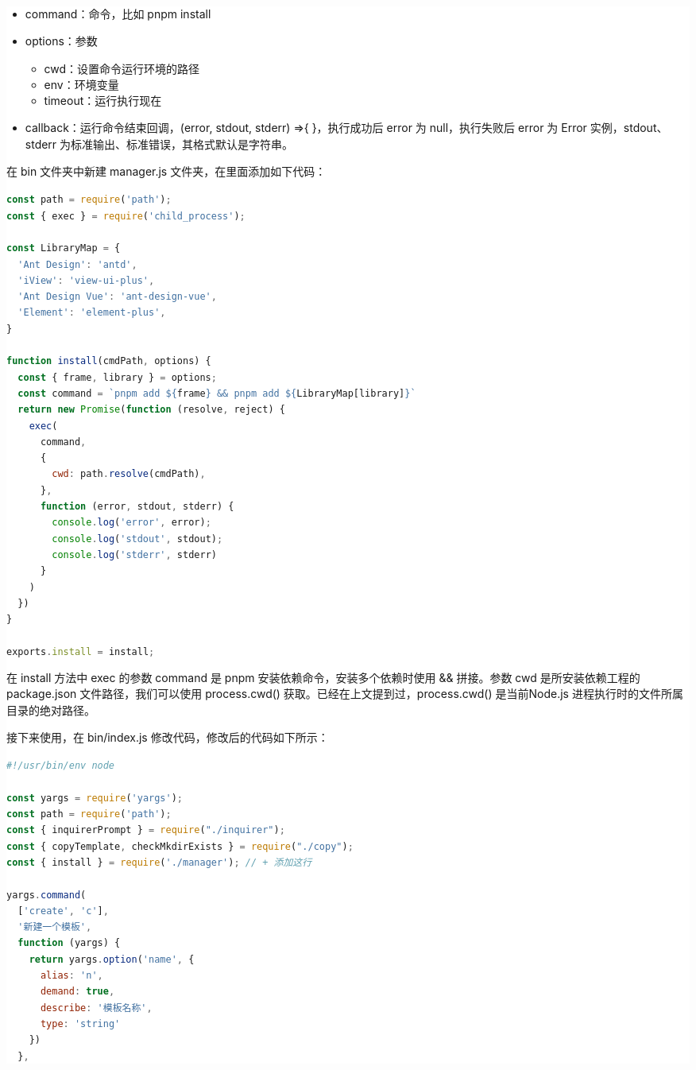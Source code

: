 - command：命令，比如 pnpm install
- options：参数
  - cwd：设置命令运行环境的路径
  - env：环境变量
  - timeout：运行执行现在

- callback：运行命令结束回调，(error, stdout, stderr) =>{ }，执行成功后 error 为 null，执行失败后 error 为 Error 实例，stdout、stderr 为标准输出、标准错误，其格式默认是字符串。

在 bin 文件夹中新建 manager.js 文件夹，在里面添加如下代码：
```js
const path = require('path');
const { exec } = require('child_process');

const LibraryMap = {
  'Ant Design': 'antd',
  'iView': 'view-ui-plus',
  'Ant Design Vue': 'ant-design-vue',
  'Element': 'element-plus',
}

function install(cmdPath, options) {
  const { frame, library } = options;
  const command = `pnpm add ${frame} && pnpm add ${LibraryMap[library]}`
  return new Promise(function (resolve, reject) {
    exec(
      command,
      {
        cwd: path.resolve(cmdPath),
      },
      function (error, stdout, stderr) {
        console.log('error', error);
        console.log('stdout', stdout);
        console.log('stderr', stderr)
      }
    )
  })
}

exports.install = install;
```
在 install 方法中 exec 的参数 command 是 pnpm 安装依赖命令，安装多个依赖时使用 && 拼接。参数 cwd 是所安装依赖工程的 package.json 文件路径，我们可以使用 process.cwd() 获取。已经在上文提到过，process.cwd() 是当前Node.js 进程执行时的文件所属目录的绝对路径。

接下来使用，在 bin/index.js 修改代码，修改后的代码如下所示：
```js
#!/usr/bin/env node

const yargs = require('yargs');
const path = require('path');
const { inquirerPrompt } = require("./inquirer");
const { copyTemplate, checkMkdirExists } = require("./copy");
const { install } = require('./manager'); // + 添加这行

yargs.command(
  ['create', 'c'],
  '新建一个模板',
  function (yargs) {
    return yargs.option('name', {
      alias: 'n',
      demand: true,
      describe: '模板名称',
      type: 'string'
    })
  },
```